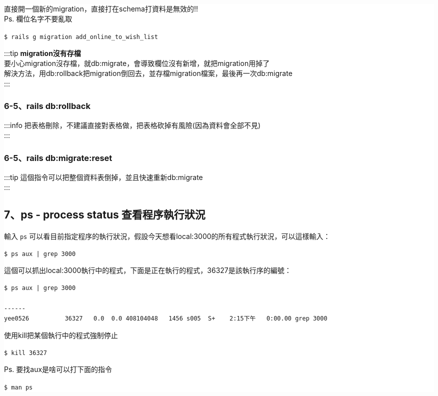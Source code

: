 直接開一個新的migration，直接打在schema打資料是無效的!!  
Ps. 欄位名字不要亂取  

```shell
$ rails g migration add_online_to_wish_list
```

:::tip
**migration沒有存檔**  
要小心migration沒存檔，就db:migrate，會導致欄位沒有新增，就把migration用掉了  
解決方法，用db:rollback把migration倒回去，並存檔migration檔案，最後再一次db:migrate  
:::


### 6-5、rails db:rollback
:::info
把表格刪除，不建議直接對表格做，把表格砍掉有風險(因為資料會全部不見)  
:::

### 6-5、rails db:migrate:reset 
:::tip
這個指令可以把整個資料表倒掉，並且快速重新db:migrate  
:::



7、ps - process status 查看程序執行狀況
------

輸入 `ps` 可以看目前指定程序的執行狀況，假設今天想看local:3000的所有程式執行狀況，可以這樣輸入：

```shell
$ ps aux | grep 3000  
```

這個可以抓出local:3000執行中的程式，下面是正在執行的程式，36327是該執行序的編號：  
```shell
$ ps aux | grep 3000  

------
yee0526          36327   0.0  0.0 408104048   1456 s005  S+    2:15下午   0:00.00 grep 3000
```

使用kill把某個執行中的程式強制停止
```shell
$ kill 36327
```

Ps. 要找aux是啥可以打下面的指令 
```shell
$ man ps
```
